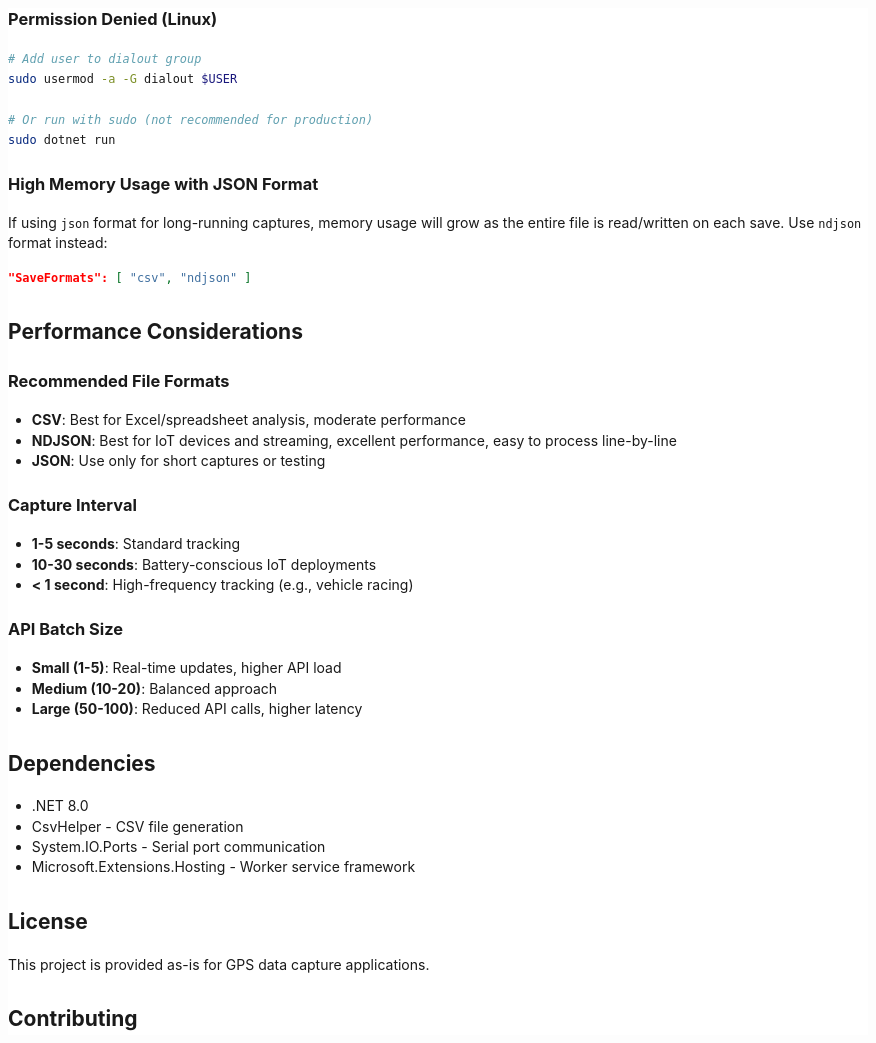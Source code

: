 ### Permission Denied (Linux)

```bash
# Add user to dialout group
sudo usermod -a -G dialout $USER

# Or run with sudo (not recommended for production)
sudo dotnet run
```

### High Memory Usage with JSON Format

If using `json` format for long-running captures, memory usage will grow as the entire file is read/written on each save. Use `ndjson` format instead:

```json
"SaveFormats": [ "csv", "ndjson" ]
```

## Performance Considerations

### Recommended File Formats

- **CSV**: Best for Excel/spreadsheet analysis, moderate performance
- **NDJSON**: Best for IoT devices and streaming, excellent performance, easy to process line-by-line
- **JSON**: Use only for short captures or testing

### Capture Interval

- **1-5 seconds**: Standard tracking
- **10-30 seconds**: Battery-conscious IoT deployments
- **< 1 second**: High-frequency tracking (e.g., vehicle racing)

### API Batch Size

- **Small (1-5)**: Real-time updates, higher API load
- **Medium (10-20)**: Balanced approach
- **Large (50-100)**: Reduced API calls, higher latency

## Dependencies

- .NET 8.0
- CsvHelper - CSV file generation
- System.IO.Ports - Serial port communication
- Microsoft.Extensions.Hosting - Worker service framework

## License

This project is provided as-is for GPS data capture applications.

## Contributing
